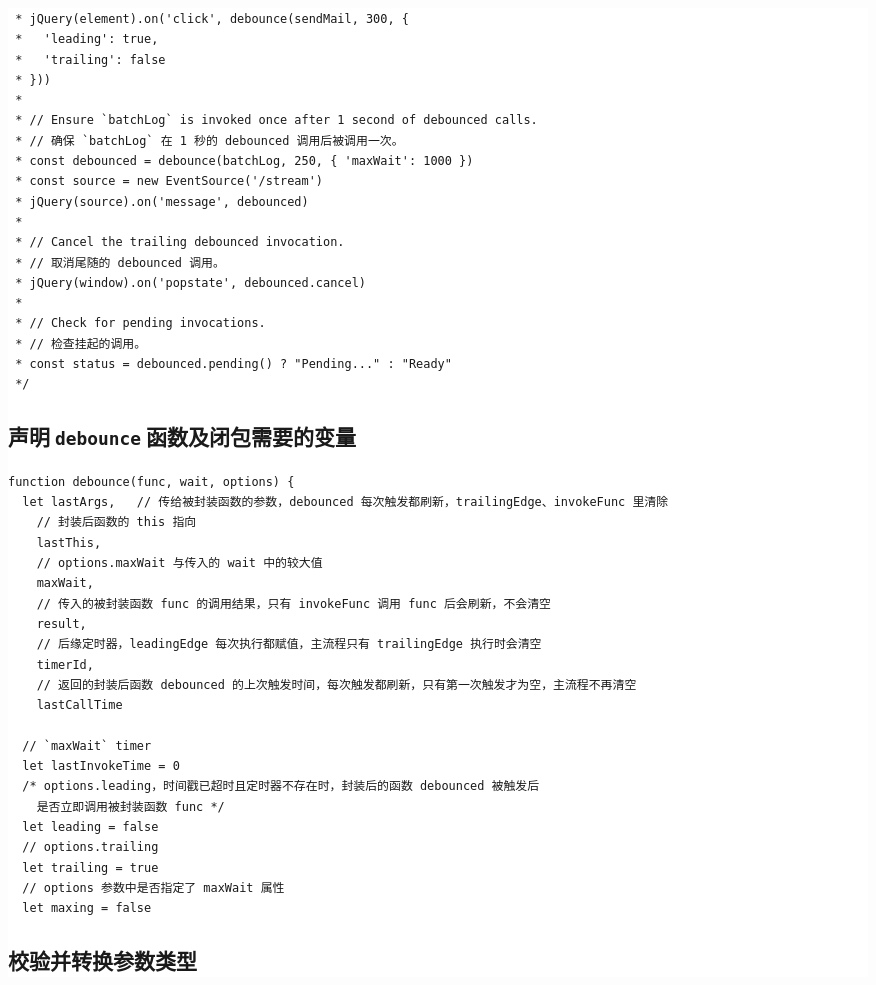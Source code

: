 ```JS
 * jQuery(element).on('click', debounce(sendMail, 300, {
 *   'leading': true,
 *   'trailing': false
 * }))
 *
 * // Ensure `batchLog` is invoked once after 1 second of debounced calls.
 * // 确保 `batchLog` 在 1 秒的 debounced 调用后被调用一次。
 * const debounced = debounce(batchLog, 250, { 'maxWait': 1000 })
 * const source = new EventSource('/stream')
 * jQuery(source).on('message', debounced)
 *
 * // Cancel the trailing debounced invocation.
 * // 取消尾随的 debounced 调用。
 * jQuery(window).on('popstate', debounced.cancel)
 *
 * // Check for pending invocations.
 * // 检查挂起的调用。
 * const status = debounced.pending() ? "Pending..." : "Ready"
 */
```

## 声明 `debounce` 函数及闭包需要的变量

```JS
function debounce(func, wait, options) {
  let lastArgs,   // 传给被封装函数的参数，debounced 每次触发都刷新，trailingEdge、invokeFunc 里清除
    // 封装后函数的 this 指向
    lastThis,
    // options.maxWait 与传入的 wait 中的较大值
    maxWait,
    // 传入的被封装函数 func 的调用结果，只有 invokeFunc 调用 func 后会刷新，不会清空
    result,
    // 后缘定时器，leadingEdge 每次执行都赋值，主流程只有 trailingEdge 执行时会清空
    timerId,
    // 返回的封装后函数 debounced 的上次触发时间，每次触发都刷新，只有第一次触发才为空，主流程不再清空
    lastCallTime

  // `maxWait` timer
  let lastInvokeTime = 0
  /* options.leading，时间戳已超时且定时器不存在时，封装后的函数 debounced 被触发后
    是否立即调用被封装函数 func */
  let leading = false
  // options.trailing
  let trailing = true
  // options 参数中是否指定了 maxWait 属性
  let maxing = false
```


## 校验并转换参数类型
